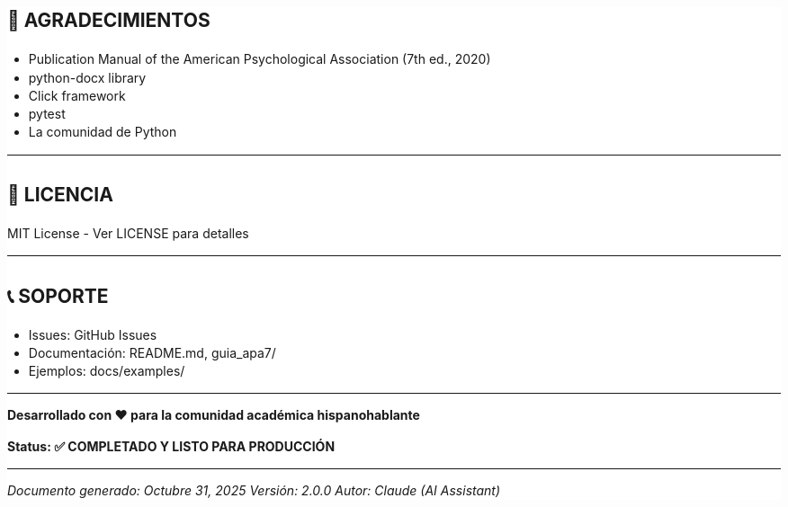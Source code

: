 
## 🙏 AGRADECIMIENTOS

- Publication Manual of the American Psychological Association (7th ed., 2020)
- python-docx library
- Click framework
- pytest
- La comunidad de Python

---

## 📜 LICENCIA

MIT License - Ver LICENSE para detalles

---

## 📞 SOPORTE

- Issues: GitHub Issues
- Documentación: README.md, guia_apa7/
- Ejemplos: docs/examples/

---

**Desarrollado con ❤️ para la comunidad académica hispanohablante**

**Status: ✅ COMPLETADO Y LISTO PARA PRODUCCIÓN**

---

*Documento generado: Octubre 31, 2025*
*Versión: 2.0.0*
*Autor: Claude (AI Assistant)*
